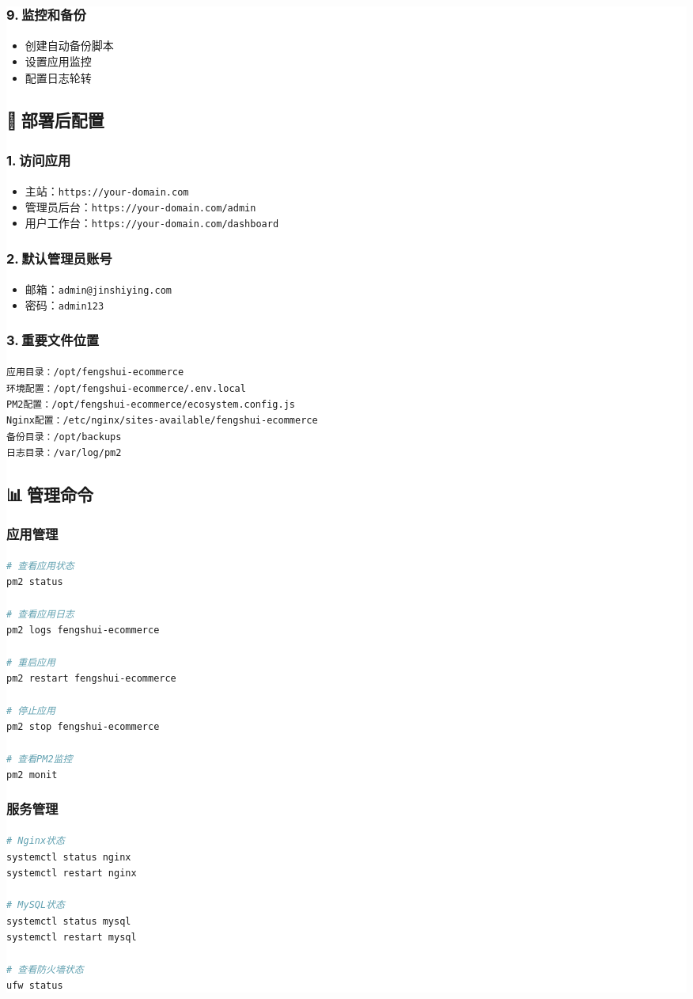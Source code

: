 ### 9. 监控和备份
- 创建自动备份脚本
- 设置应用监控
- 配置日志轮转

## 🔧 部署后配置

### 1. 访问应用
- 主站：`https://your-domain.com`
- 管理员后台：`https://your-domain.com/admin`
- 用户工作台：`https://your-domain.com/dashboard`

### 2. 默认管理员账号
- 邮箱：`admin@jinshiying.com`
- 密码：`admin123`

### 3. 重要文件位置
```
应用目录：/opt/fengshui-ecommerce
环境配置：/opt/fengshui-ecommerce/.env.local
PM2配置：/opt/fengshui-ecommerce/ecosystem.config.js
Nginx配置：/etc/nginx/sites-available/fengshui-ecommerce
备份目录：/opt/backups
日志目录：/var/log/pm2
```

## 📊 管理命令

### 应用管理
```bash
# 查看应用状态
pm2 status

# 查看应用日志
pm2 logs fengshui-ecommerce

# 重启应用
pm2 restart fengshui-ecommerce

# 停止应用
pm2 stop fengshui-ecommerce

# 查看PM2监控
pm2 monit
```

### 服务管理
```bash
# Nginx状态
systemctl status nginx
systemctl restart nginx

# MySQL状态
systemctl status mysql
systemctl restart mysql

# 查看防火墙状态
ufw status
```
